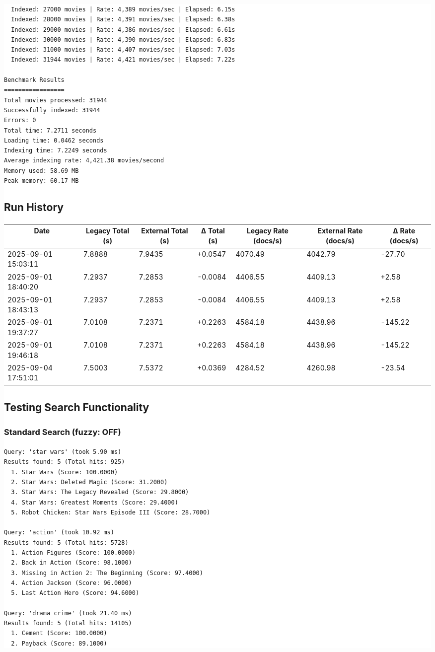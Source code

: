 ```text
  Indexed: 27000 movies | Rate: 4,389 movies/sec | Elapsed: 6.15s
  Indexed: 28000 movies | Rate: 4,391 movies/sec | Elapsed: 6.38s
  Indexed: 29000 movies | Rate: 4,386 movies/sec | Elapsed: 6.61s
  Indexed: 30000 movies | Rate: 4,390 movies/sec | Elapsed: 6.83s
  Indexed: 31000 movies | Rate: 4,407 movies/sec | Elapsed: 7.03s
  Indexed: 31944 movies | Rate: 4,421 movies/sec | Elapsed: 7.22s

Benchmark Results
=================
Total movies processed: 31944
Successfully indexed: 31944
Errors: 0
Total time: 7.2711 seconds
Loading time: 0.0462 seconds
Indexing time: 7.2249 seconds
Average indexing rate: 4,421.38 movies/second
Memory used: 58.69 MB
Peak memory: 60.17 MB
```



## Run History

| Date | Legacy Total (s) | External Total (s) | Δ Total (s) | Legacy Rate (docs/s) | External Rate (docs/s) | Δ Rate (docs/s) |
| - | - | - | - | - | - | - |
| 2025-09-01 15:03:11 | 7.8888 | 7.9435 | +0.0547 | 4070.49 | 4042.79 | -27.70 |
| 2025-09-01 18:40:20 | 7.2937 | 7.2853 | -0.0084 | 4406.55 | 4409.13 | +2.58 |
| 2025-09-01 18:43:13 | 7.2937 | 7.2853 | -0.0084 | 4406.55 | 4409.13 | +2.58 |
| 2025-09-01 19:37:27 | 7.0108 | 7.2371 | +0.2263 | 4584.18 | 4438.96 | -145.22 |
| 2025-09-01 19:46:18 | 7.0108 | 7.2371 | +0.2263 | 4584.18 | 4438.96 | -145.22 |
| 2025-09-04 17:51:01 | 7.5003 | 7.5372 | +0.0369 | 4284.52 | 4260.98 | -23.54 |

## Testing Search Functionality

### Standard Search (fuzzy: OFF)

```text
Query: 'star wars' (took 5.90 ms)
Results found: 5 (Total hits: 925)
  1. Star Wars (Score: 100.0000)
  2. Star Wars: Deleted Magic (Score: 31.2000)
  3. Star Wars: The Legacy Revealed (Score: 29.8000)
  4. Star Wars: Greatest Moments (Score: 29.4000)
  5. Robot Chicken: Star Wars Episode III (Score: 28.7000)

Query: 'action' (took 10.92 ms)
Results found: 5 (Total hits: 5728)
  1. Action Figures (Score: 100.0000)
  2. Back in Action (Score: 98.1000)
  3. Missing in Action 2: The Beginning (Score: 97.4000)
  4. Action Jackson (Score: 96.0000)
  5. Last Action Hero (Score: 94.6000)

Query: 'drama crime' (took 21.40 ms)
Results found: 5 (Total hits: 14105)
  1. Cement (Score: 100.0000)
  2. Payback (Score: 89.1000)
```